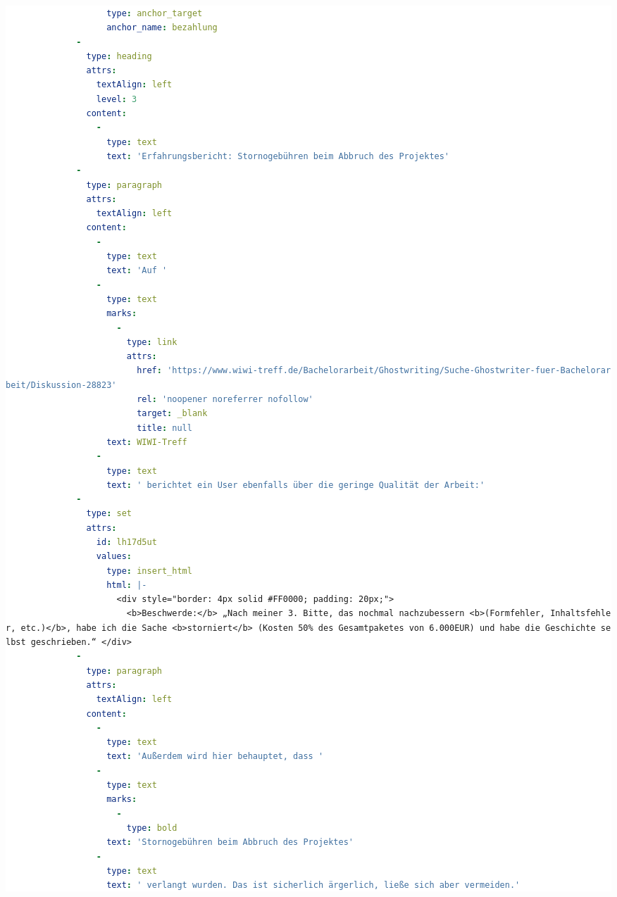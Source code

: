 ```yaml
                    type: anchor_target
                    anchor_name: bezahlung
              -
                type: heading
                attrs:
                  textAlign: left
                  level: 3
                content:
                  -
                    type: text
                    text: 'Erfahrungsbericht: Stornogebühren beim Abbruch des Projektes'
              -
                type: paragraph
                attrs:
                  textAlign: left
                content:
                  -
                    type: text
                    text: 'Auf '
                  -
                    type: text
                    marks:
                      -
                        type: link
                        attrs:
                          href: 'https://www.wiwi-treff.de/Bachelorarbeit/Ghostwriting/Suche-Ghostwriter-fuer-Bachelorarbeit/Diskussion-28823'
                          rel: 'noopener noreferrer nofollow'
                          target: _blank
                          title: null
                    text: WIWI-Treff
                  -
                    type: text
                    text: ' berichtet ein User ebenfalls über die geringe Qualität der Arbeit:'
              -
                type: set
                attrs:
                  id: lh17d5ut
                  values:
                    type: insert_html
                    html: |-
                      <div style="border: 4px solid #FF0000; padding: 20px;">
                        <b>Beschwerde:</b> „Nach meiner 3. Bitte, das nochmal nachzubessern <b>(Formfehler, Inhaltsfehler, etc.)</b>, habe ich die Sache <b>storniert</b> (Kosten 50% des Gesamtpaketes von 6.000EUR) und habe die Geschichte selbst geschrieben.“ </div>
              -
                type: paragraph
                attrs:
                  textAlign: left
                content:
                  -
                    type: text
                    text: 'Außerdem wird hier behauptet, dass '
                  -
                    type: text
                    marks:
                      -
                        type: bold
                    text: 'Stornogebühren beim Abbruch des Projektes'
                  -
                    type: text
                    text: ' verlangt wurden. Das ist sicherlich ärgerlich, ließe sich aber vermeiden.'
```